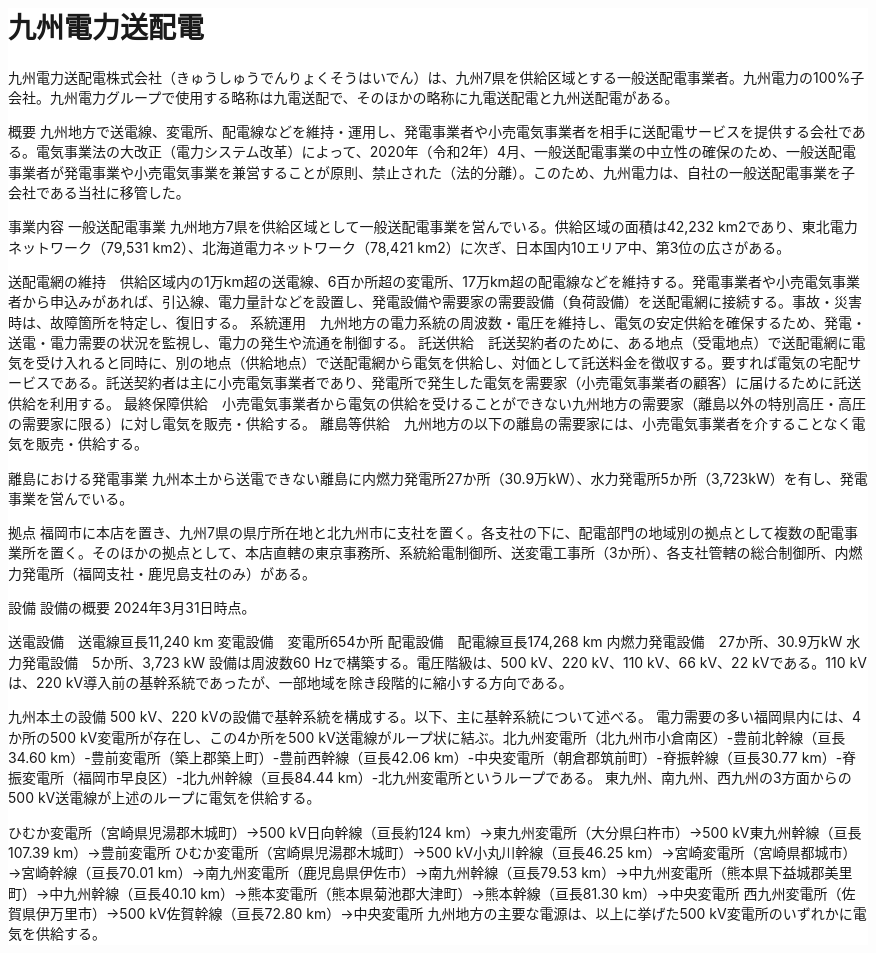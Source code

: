# 九州電力送配電

九州電力送配電株式会社（きゅうしゅうでんりょくそうはいでん）は、九州7県を供給区域とする一般送配電事業者。九州電力の100%子会社。九州電力グループで使用する略称は九電送配で、そのほかの略称に九電送配電と九州送配電がある。

概要
九州地方で送電線、変電所、配電線などを維持・運用し、発電事業者や小売電気事業者を相手に送配電サービスを提供する会社である。電気事業法の大改正（電力システム改革）によって、2020年（令和2年）4月、一般送配電事業の中立性の確保のため、一般送配電事業者が発電事業や小売電気事業を兼営することが原則、禁止された（法的分離）。このため、九州電力は、自社の一般送配電事業を子会社である当社に移管した。

事業内容
一般送配電事業
九州地方7県を供給区域として一般送配電事業を営んでいる。供給区域の面積は42,232 km2であり、東北電力ネットワーク（79,531 km2）、北海道電力ネットワーク（78,421 km2）に次ぎ、日本国内10エリア中、第3位の広さがある。

送配電網の維持　供給区域内の1万km超の送電線、6百か所超の変電所、17万km超の配電線などを維持する。発電事業者や小売電気事業者から申込みがあれば、引込線、電力量計などを設置し、発電設備や需要家の需要設備（負荷設備）を送配電網に接続する。事故・災害時は、故障箇所を特定し、復旧する。
系統運用　九州地方の電力系統の周波数・電圧を維持し、電気の安定供給を確保するため、発電・送電・電力需要の状況を監視し、電力の発生や流通を制御する。
託送供給　託送契約者のために、ある地点（受電地点）で送配電網に電気を受け入れると同時に、別の地点（供給地点）で送配電網から電気を供給し、対価として託送料金を徴収する。要すれば電気の宅配サービスである。託送契約者は主に小売電気事業者であり、発電所で発生した電気を需要家（小売電気事業者の顧客）に届けるために託送供給を利用する。
最終保障供給　小売電気事業者から電気の供給を受けることができない九州地方の需要家（離島以外の特別高圧・高圧の需要家に限る）に対し電気を販売・供給する。
離島等供給　九州地方の以下の離島の需要家には、小売電気事業者を介することなく電気を販売・供給する。

離島における発電事業
九州本土から送電できない離島に内燃力発電所27か所（30.9万kW）、水力発電所5か所（3,723kW）を有し、発電事業を営んでいる。

拠点
福岡市に本店を置き、九州7県の県庁所在地と北九州市に支社を置く。各支社の下に、配電部門の地域別の拠点として複数の配電事業所を置く。そのほかの拠点として、本店直轄の東京事務所、系統給電制御所、送変電工事所（3か所）、各支社管轄の総合制御所、内燃力発電所（福岡支社・鹿児島支社のみ）がある。

設備
設備の概要
2024年3月31日時点。

送電設備　送電線亘長11,240 km
変電設備　変電所654か所
配電設備　配電線亘長174,268 km
内燃力発電設備　27か所、30.9万kW
水力発電設備　5か所、3,723 kW
設備は周波数60 Hzで構築する。電圧階級は、500 kV、220 kV、110 kV、66 kV、22 kVである。110 kVは、220 kV導入前の基幹系統であったが、一部地域を除き段階的に縮小する方向である。

九州本土の設備
500 kV、220 kVの設備で基幹系統を構成する。以下、主に基幹系統について述べる。
電力需要の多い福岡県内には、4か所の500 kV変電所が存在し、この4か所を500 kV送電線がループ状に結ぶ。北九州変電所（北九州市小倉南区）-豊前北幹線（亘長34.60 km）-豊前変電所（築上郡築上町）-豊前西幹線（亘長42.06 km）-中央変電所（朝倉郡筑前町）-脊振幹線（亘長30.77 km）-脊振変電所（福岡市早良区）-北九州幹線（亘長84.44 km）-北九州変電所というループである。
東九州、南九州、西九州の3方面からの500 kV送電線が上述のループに電気を供給する。

ひむか変電所（宮崎県児湯郡木城町）→500 kV日向幹線（亘長約124 km）→東九州変電所（大分県臼杵市）→500 kV東九州幹線（亘長107.39 km）→豊前変電所
ひむか変電所（宮崎県児湯郡木城町）→500 kV小丸川幹線（亘長46.25 km）→宮崎変電所（宮崎県都城市）→宮崎幹線（亘長70.01 km）→南九州変電所（鹿児島県伊佐市）→南九州幹線（亘長79.53 km）→中九州変電所（熊本県下益城郡美里町）→中九州幹線（亘長40.10 km）→熊本変電所（熊本県菊池郡大津町）→熊本幹線（亘長81.30 km）→中央変電所
西九州変電所（佐賀県伊万里市）→500 kV佐賀幹線（亘長72.80 km）→中央変電所
九州地方の主要な電源は、以上に挙げた500 kV変電所のいずれかに電気を供給する。
